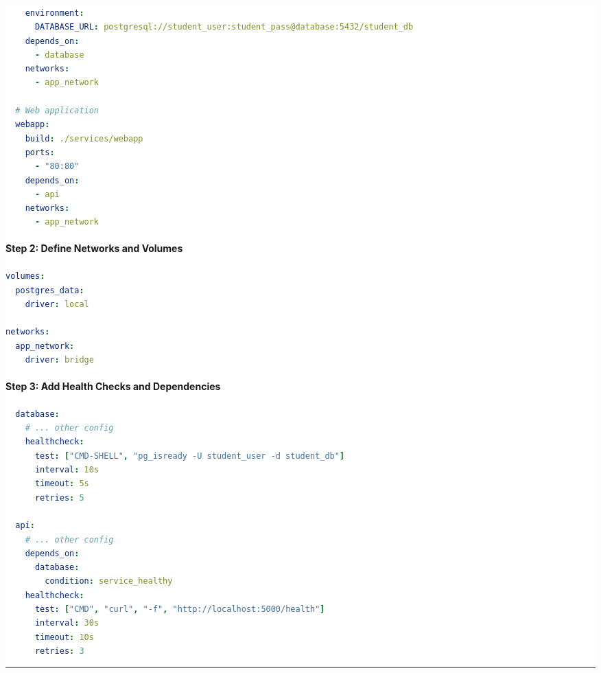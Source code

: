 ```yaml
    environment:
      DATABASE_URL: postgresql://student_user:student_pass@database:5432/student_db
    depends_on:
      - database
    networks:
      - app_network

  # Web application
  webapp:
    build: ./services/webapp
    ports:
      - "80:80"
    depends_on:
      - api
    networks:
      - app_network
```

#### **Step 2: Define Networks and Volumes**

```yaml
volumes:
  postgres_data:
    driver: local

networks:
  app_network:
    driver: bridge
```

#### **Step 3: Add Health Checks and Dependencies**

```yaml
  database:
    # ... other config
    healthcheck:
      test: ["CMD-SHELL", "pg_isready -U student_user -d student_db"]
      interval: 10s
      timeout: 5s
      retries: 5

  api:
    # ... other config
    depends_on:
      database:
        condition: service_healthy
    healthcheck:
      test: ["CMD", "curl", "-f", "http://localhost:5000/health"]
      interval: 30s
      timeout: 10s
      retries: 3
```

---